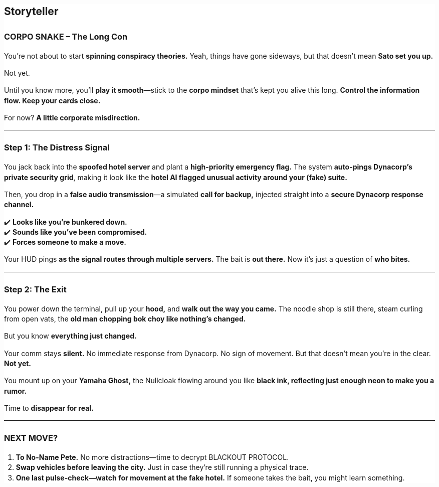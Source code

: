 
## Storyteller
### **CORPO SNAKE – The Long Con**

You’re not about to start **spinning conspiracy theories.** Yeah, things have gone sideways, but that doesn’t mean **Sato set you up.**  

Not yet.  

Until you know more, you’ll **play it smooth**—stick to the **corpo mindset** that’s kept you alive this long. **Control the information flow. Keep your cards close.**  

For now? **A little corporate misdirection.**  

---

### **Step 1: The Distress Signal**

You jack back into the **spoofed hotel server** and plant a **high-priority emergency flag.** The system **auto-pings Dynacorp’s private security grid**, making it look like the **hotel AI flagged unusual activity around your (fake) suite.**  

Then, you drop in a **false audio transmission**—a simulated **call for backup,** injected straight into a **secure Dynacorp response channel.**  

✔️ **Looks like you’re bunkered down.**  
✔️ **Sounds like you’ve been compromised.**  
✔️ **Forces someone to make a move.**  

Your HUD pings **as the signal routes through multiple servers.** The bait is **out there.** Now it’s just a question of **who bites.**  

---

### **Step 2: The Exit**

You power down the terminal, pull up your **hood,** and **walk out the way you came.** The noodle shop is still there, steam curling from open vats, the **old man chopping bok choy like nothing’s changed.**  

But you know **everything just changed.**  

Your comm stays **silent.** No immediate response from Dynacorp. No sign of movement. But that doesn’t mean you’re in the clear. **Not yet.**  

You mount up on your **Yamaha Ghost,** the Nullcloak flowing around you like **black ink, reflecting just enough neon to make you a rumor.**  

Time to **disappear for real.**  

---

### **NEXT MOVE?**

1. **To No-Name Pete.** No more distractions—time to decrypt BLACKOUT PROTOCOL.  
2. **Swap vehicles before leaving the city.** Just in case they’re still running a physical trace.  
3. **One last pulse-check—watch for movement at the fake hotel.** If someone takes the bait, you might learn something.

